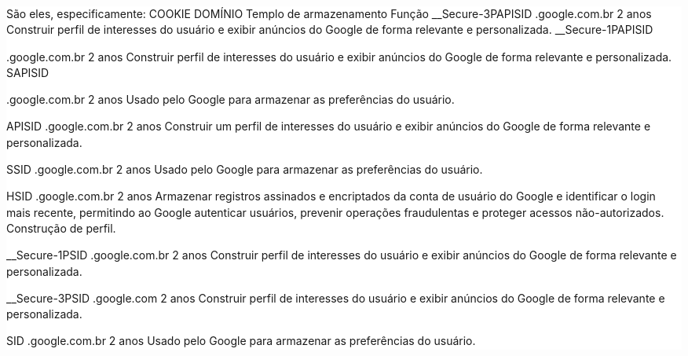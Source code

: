 
São eles, especificamente:
COOKIE
DOMÍNIO
Templo de armazenamento
Função
__Secure-3PAPISID
.google.com.br
2 anos
Construir perfil de interesses do usuário e exibir anúncios do Google de forma relevante e personalizada.
__Secure-1PAPISID  

.google.com.br
2 anos
Construir perfil de interesses do usuário e exibir anúncios do Google de forma relevante e personalizada.
SAPISID  

.google.com.br
2 anos
Usado pelo Google para armazenar as preferências do usuário.  

APISID
.google.com.br
2 anos
Construir um perfil de interesses do usuário e exibir anúncios do Google de forma relevante e personalizada.  

SSID
.google.com.br
2 anos
Usado pelo Google para armazenar as preferências do usuário.  

HSID
.google.com.br
2 anos
Armazenar registros assinados e encriptados da conta de usuário do Google e identificar o login mais recente, permitindo ao Google autenticar usuários, prevenir operações fraudulentas e proteger acessos não-autorizados. Construção de perfil.  

__Secure-1PSID
.google.com.br
2 anos
Construir perfil de interesses do usuário e exibir anúncios do Google de forma relevante e personalizada.  

__Secure-3PSID
.google.com
2 anos
Construir perfil de interesses do usuário e exibir anúncios do Google de forma relevante e personalizada.  

SID
.google.com.br
2 anos
Usado pelo Google para armazenar as preferências do usuário.  
